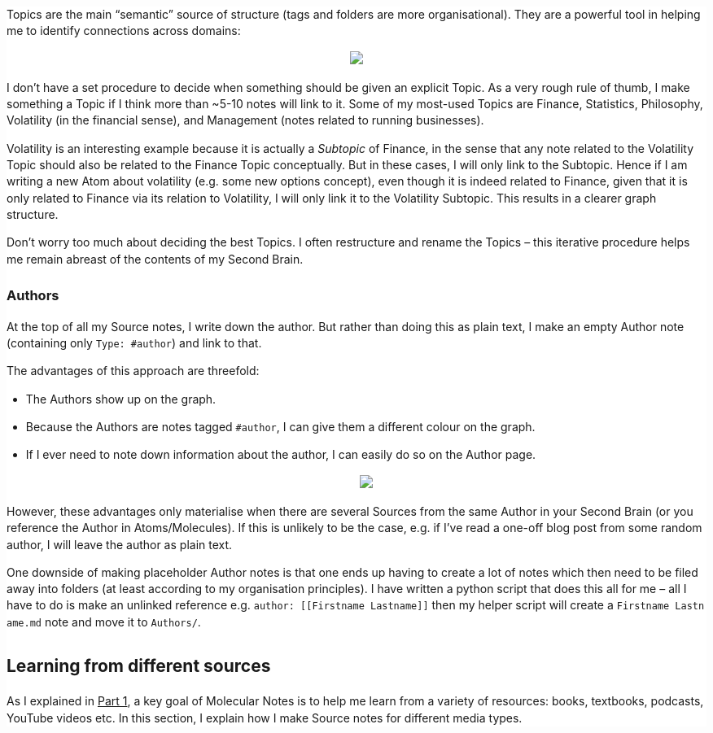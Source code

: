 Topics are the main “semantic” source of structure (tags and folders are more organisational). They are a powerful tool in helping me to identify connections across domains:

<center>
<img src="{{ site.imageurl }}secondbrain2/graph_topic.png" style="width:80%;"/>
</center>

I don’t have a set procedure to decide when something should be given an explicit Topic. As a very rough rule of thumb, I make something a Topic if I think more than ~5-10 notes will link to it. Some of my most-used Topics are Finance, Statistics, Philosophy, Volatility (in the financial sense), and Management (notes related to running businesses).

Volatility is an interesting example because it is actually a *Subtopic* of Finance, in the sense that any note related to the Volatility Topic should also be related to the Finance Topic conceptually. But in these cases, I will only link to the Subtopic. Hence if I am writing a new Atom about volatility (e.g. some new options concept), even though it is indeed related to Finance, given that it is only related to Finance via its relation to Volatility, I will only link it to the Volatility Subtopic. This results in a clearer graph structure. 

Don’t worry too much about deciding the best Topics. I often restructure and rename the Topics – this iterative procedure helps me remain abreast of the contents of my Second Brain. 

### Authors

At the top of all my Source notes, I write down the author. But rather than doing this as plain text, I make an empty Author note (containing only `Type: #author`) and link to that. 

The advantages of this approach are threefold:

- The Authors show up on the graph.
- Because the Authors are notes tagged `#author`, I can give them a different colour on the graph.
- If I ever need to note down information about the author, I can easily do so on the Author page.
    
    <center>
    <img src="{{ site.imageurl }}secondbrain2/andrew_lo.png" style="width:80%;"/>
    </center>
    

However, these advantages only materialise when there are several Sources from the same Author in your Second Brain (or you reference the Author in Atoms/Molecules). If this is unlikely to be the case, e.g. if I’ve read a one-off blog post from some random author, I will leave the author as plain text. 

One downside of making placeholder Author notes is that one ends up having to create a lot of notes which then need to be filed away into folders (at least according to my organisation principles). I have written a python script that does this all for me – all I have to do is make an unlinked reference e.g. `author: [[Firstname Lastname]]` then my helper script will create a `Firstname Lastname.md` note and move it to `Authors/`.

## Learning from different sources

As I explained in [Part 1](https://reasonabledeviations.com/2022/04/18/molecular-notes-part-1/#objectives), a key goal of Molecular Notes is to help me learn from a variety of resources: books, textbooks, podcasts, YouTube videos etc. In this section, I explain how I make Source notes for different media types.
